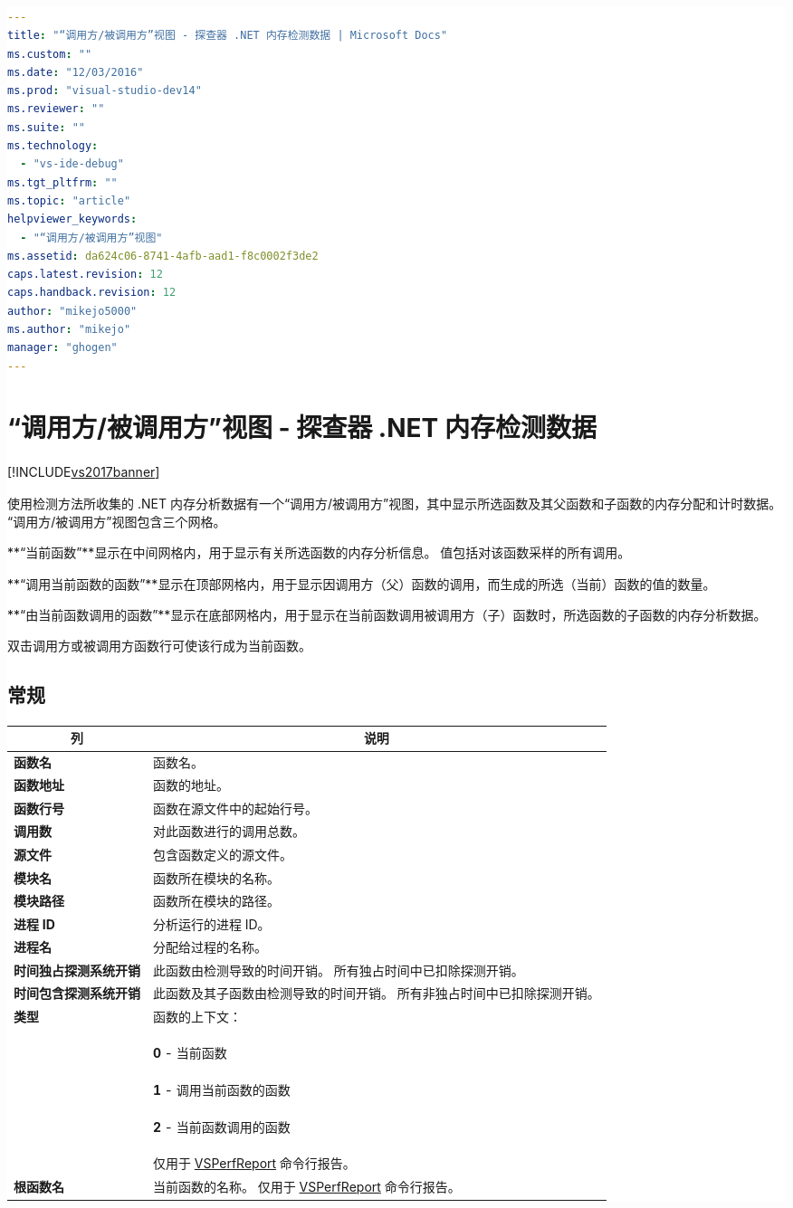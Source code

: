 ```yaml
---
title: "“调用方/被调用方”视图 - 探查器 .NET 内存检测数据 | Microsoft Docs"
ms.custom: ""
ms.date: "12/03/2016"
ms.prod: "visual-studio-dev14"
ms.reviewer: ""
ms.suite: ""
ms.technology: 
  - "vs-ide-debug"
ms.tgt_pltfrm: ""
ms.topic: "article"
helpviewer_keywords: 
  - "“调用方/被调用方”视图"
ms.assetid: da624c06-8741-4afb-aad1-f8c0002f3de2
caps.latest.revision: 12
caps.handback.revision: 12
author: "mikejo5000"
ms.author: "mikejo"
manager: "ghogen"
---
```

# “调用方/被调用方”视图 - 探查器 .NET 内存检测数据
[!INCLUDE[vs2017banner](../code-quality/includes/vs2017banner.md)]

使用检测方法所收集的 .NET 内存分析数据有一个“调用方\/被调用方”视图，其中显示所选函数及其父函数和子函数的内存分配和计时数据。  “调用方\/被调用方”视图包含三个网格。  
  
 **“当前函数”**显示在中间网格内，用于显示有关所选函数的内存分析信息。  值包括对该函数采样的所有调用。  
  
 **“调用当前函数的函数”**显示在顶部网格内，用于显示因调用方（父）函数的调用，而生成的所选（当前）函数的值的数量。  
  
 **“由当前函数调用的函数”**显示在底部网格内，用于显示在当前函数调用被调用方（子）函数时，所选函数的子函数的内存分析数据。  
  
 双击调用方或被调用方函数行可使该行成为当前函数。  
  
## 常规  
  
|列|说明|  
|-------|--------|  
|**函数名**|函数名。|  
|**函数地址**|函数的地址。|  
|**函数行号**|函数在源文件中的起始行号。|  
|**调用数**|对此函数进行的调用总数。|  
|**源文件**|包含函数定义的源文件。|  
|**模块名**|函数所在模块的名称。|  
|**模块路径**|函数所在模块的路径。|  
|**进程 ID**|分析运行的进程 ID。|  
|**进程名**|分配给过程的名称。|  
|**时间独占探测系统开销**|此函数由检测导致的时间开销。  所有独占时间中已扣除探测开销。|  
|**时间包含探测系统开销**|此函数及其子函数由检测导致的时间开销。  所有非独占时间中已扣除探测开销。|  
|**类型**|函数的上下文：<br /><br /> **0** \- 当前函数<br /><br /> **1** \- 调用当前函数的函数<br /><br /> **2** \- 当前函数调用的函数<br /><br /> 仅用于 [VSPerfReport](../profiling/vsperfreport.md) 命令行报告。|  
|**根函数名**|当前函数的名称。  仅用于 [VSPerfReport](../profiling/vsperfreport.md) 命令行报告。|  
  